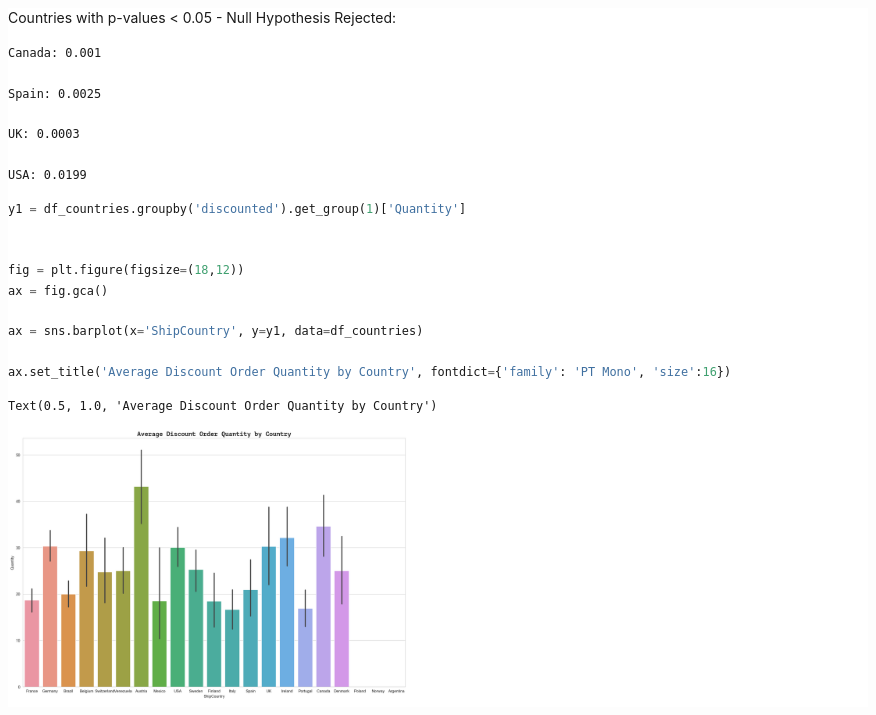 Countries with p-values < 0.05 - Null Hypothesis Rejected:

	Canada: 0.001

	Spain: 0.0025

	UK: 0.0003

	USA: 0.0199


```python
y1 = df_countries.groupby('discounted').get_group(1)['Quantity']


fig = plt.figure(figsize=(18,12))
ax = fig.gca()

ax = sns.barplot(x='ShipCountry', y=y1, data=df_countries)

ax.set_title('Average Discount Order Quantity by Country', fontdict={'family': 'PT Mono', 'size':16})
```




    Text(0.5, 1.0, 'Average Discount Order Quantity by Country')




<div style="background-color:white">
<img src="/assets/images/northwind/output_76_1.png" alt="" title="" width="400"/>
</div>
